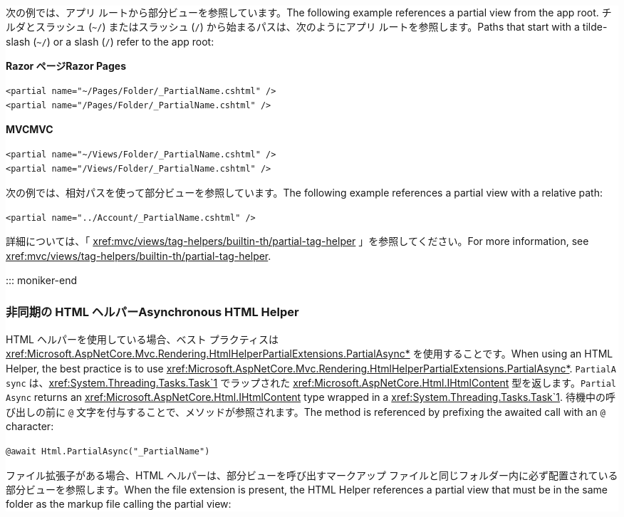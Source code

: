 <span data-ttu-id="916be-150">次の例では、アプリ ルートから部分ビューを参照しています。</span><span class="sxs-lookup"><span data-stu-id="916be-150">The following example references a partial view from the app root.</span></span> <span data-ttu-id="916be-151">チルダとスラッシュ (`~/`) またはスラッシュ (`/`) から始まるパスは、次のようにアプリ ルートを参照します。</span><span class="sxs-lookup"><span data-stu-id="916be-151">Paths that start with a tilde-slash (`~/`) or a slash (`/`) refer to the app root:</span></span>

<span data-ttu-id="916be-152">**Razor ページ**</span><span class="sxs-lookup"><span data-stu-id="916be-152">**Razor Pages**</span></span>

```cshtml
<partial name="~/Pages/Folder/_PartialName.cshtml" />
<partial name="/Pages/Folder/_PartialName.cshtml" />
```

<span data-ttu-id="916be-153">**MVC**</span><span class="sxs-lookup"><span data-stu-id="916be-153">**MVC**</span></span>

```cshtml
<partial name="~/Views/Folder/_PartialName.cshtml" />
<partial name="/Views/Folder/_PartialName.cshtml" />
```

<span data-ttu-id="916be-154">次の例では、相対パスを使って部分ビューを参照しています。</span><span class="sxs-lookup"><span data-stu-id="916be-154">The following example references a partial view with a relative path:</span></span>

```cshtml
<partial name="../Account/_PartialName.cshtml" />
```

<span data-ttu-id="916be-155">詳細については、「 <xref:mvc/views/tag-helpers/builtin-th/partial-tag-helper> 」を参照してください。</span><span class="sxs-lookup"><span data-stu-id="916be-155">For more information, see <xref:mvc/views/tag-helpers/builtin-th/partial-tag-helper>.</span></span>

::: moniker-end

### <a name="asynchronous-html-helper"></a><span data-ttu-id="916be-156">非同期の HTML ヘルパー</span><span class="sxs-lookup"><span data-stu-id="916be-156">Asynchronous HTML Helper</span></span>

<span data-ttu-id="916be-157">HTML ヘルパーを使用している場合、ベスト プラクティスは <xref:Microsoft.AspNetCore.Mvc.Rendering.HtmlHelperPartialExtensions.PartialAsync*> を使用することです。</span><span class="sxs-lookup"><span data-stu-id="916be-157">When using an HTML Helper, the best practice is to use <xref:Microsoft.AspNetCore.Mvc.Rendering.HtmlHelperPartialExtensions.PartialAsync*>.</span></span> <span data-ttu-id="916be-158">`PartialAsync` は、<xref:System.Threading.Tasks.Task`1> でラップされた <xref:Microsoft.AspNetCore.Html.IHtmlContent> 型を返します。</span><span class="sxs-lookup"><span data-stu-id="916be-158">`PartialAsync` returns an <xref:Microsoft.AspNetCore.Html.IHtmlContent> type wrapped in a <xref:System.Threading.Tasks.Task`1>.</span></span> <span data-ttu-id="916be-159">待機中の呼び出しの前に `@` 文字を付与することで、メソッドが参照されます。</span><span class="sxs-lookup"><span data-stu-id="916be-159">The method is referenced by prefixing the awaited call with an `@` character:</span></span>

```cshtml
@await Html.PartialAsync("_PartialName")
```

<span data-ttu-id="916be-160">ファイル拡張子がある場合、HTML ヘルパーは、部分ビューを呼び出すマークアップ ファイルと同じフォルダー内に必ず配置されている部分ビューを参照します。</span><span class="sxs-lookup"><span data-stu-id="916be-160">When the file extension is present, the HTML Helper references a partial view that must be in the same folder as the markup file calling the partial view:</span></span>
